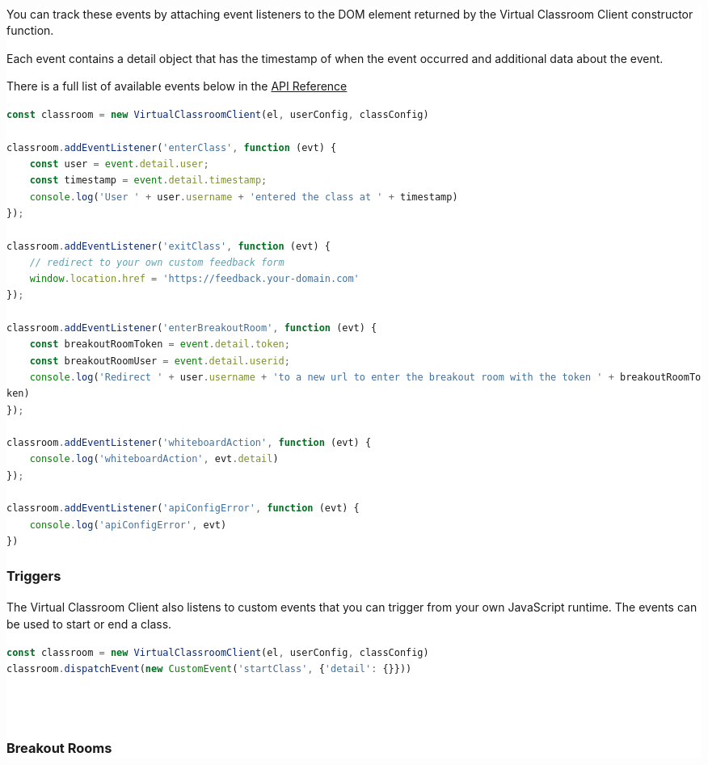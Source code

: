You can track these events by attaching event listeners to the DOM element returned by the Virtual Classroom Client
constructor function.

Each event contains a detail object that has the timestamp of when the event occurred and additional data about the
event.

There is a full list of available events below in the [API Reference](#api-reference)

```javascript
const classroom = new VirtualClassroomClient(el, userConfig, classConfig)

classroom.addEventListener('enterClass', function (evt) {
    const user = event.detail.user;
    const timestamp = event.detail.timestamp;
    console.log('User ' + user.username + 'entered the class at ' + timestamp)
});

classroom.addEventListener('exitClass', function (evt) {
    // redirect to your own custom feedback form
    window.location.href = 'https://feedback.your-domain.com'
});

classroom.addEventListener('enterBreakoutRoom', function (evt) {
    const breakoutRoomToken = event.detail.token;
    const breakoutRoomUser = event.detail.userid;
    console.log('Redirect ' + user.username + 'to a new url to enter the breakout room with the token ' + breakoutRoomToken)
});

classroom.addEventListener('whiteboardAction', function (evt) {
    console.log('whiteboardAction', evt.detail)
});

classroom.addEventListener('apiConfigError', function (evt) {
    console.log('apiConfigError', evt)
})
```

### Triggers

The Virtual Classroom Client also listens to custom events that you can trigger from your own JavaScript runtime. The
events can be used to start or end a class.

```javascript
const classroom = new VirtualClassroomClient(el, userConfig, classConfig)
classroom.dispatchEvent(new CustomEvent('startClass', {'detail': {}}))
```

<br/>
<br/>

### Breakout Rooms
